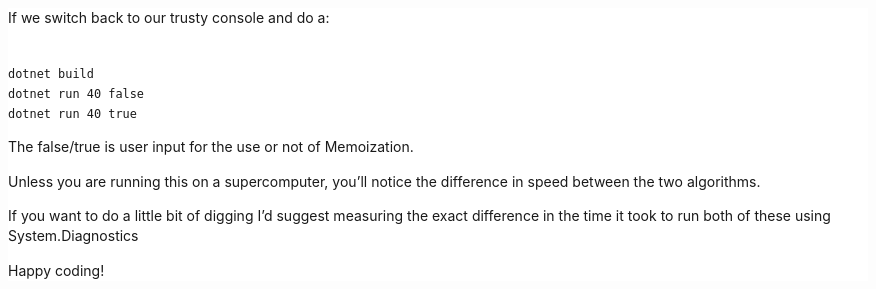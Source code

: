 If we switch back to our trusty console and do a:

``` bash

dotnet build
dotnet run 40 false
dotnet run 40 true

```

The false/true is user input for the use or not of Memoization.

Unless you are running this on a supercomputer, you’ll notice the difference in speed between the two algorithms.

If you want to do a little bit of digging I’d suggest measuring the exact difference in the time it took to run both of these using System.Diagnostics

Happy coding!